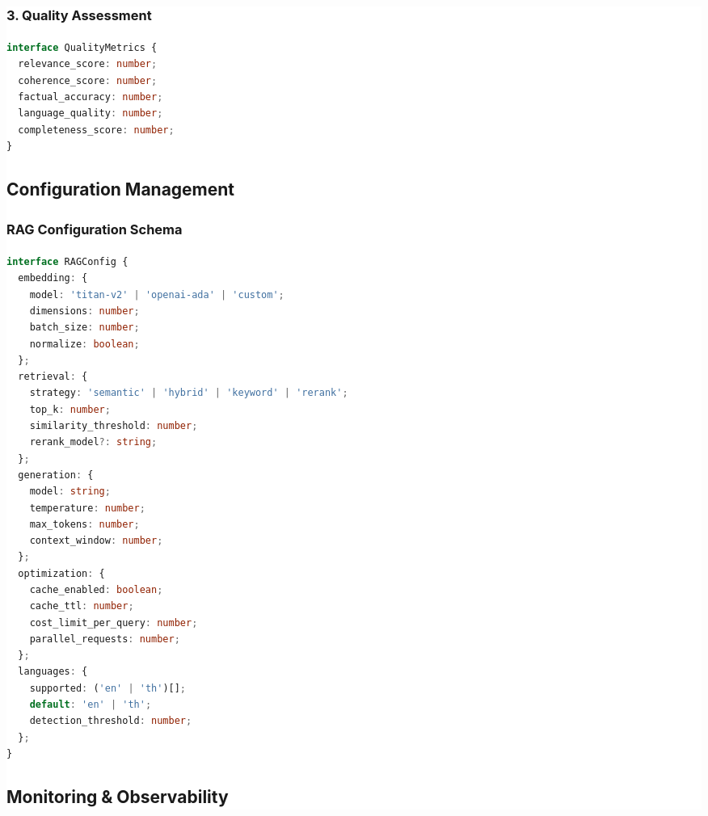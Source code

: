 ### 3. Quality Assessment
```typescript
interface QualityMetrics {
  relevance_score: number;
  coherence_score: number;
  factual_accuracy: number;
  language_quality: number;
  completeness_score: number;
}
```

## Configuration Management

### RAG Configuration Schema
```typescript
interface RAGConfig {
  embedding: {
    model: 'titan-v2' | 'openai-ada' | 'custom';
    dimensions: number;
    batch_size: number;
    normalize: boolean;
  };
  retrieval: {
    strategy: 'semantic' | 'hybrid' | 'keyword' | 'rerank';
    top_k: number;
    similarity_threshold: number;
    rerank_model?: string;
  };
  generation: {
    model: string;
    temperature: number;
    max_tokens: number;
    context_window: number;
  };
  optimization: {
    cache_enabled: boolean;
    cache_ttl: number;
    cost_limit_per_query: number;
    parallel_requests: number;
  };
  languages: {
    supported: ('en' | 'th')[];
    default: 'en' | 'th';
    detection_threshold: number;
  };
}
```

## Monitoring & Observability
